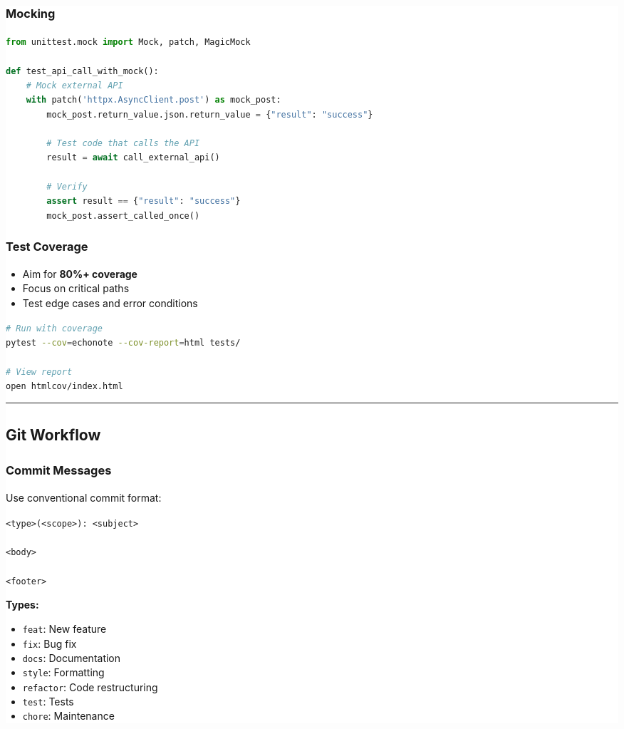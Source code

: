 ### Mocking

```python
from unittest.mock import Mock, patch, MagicMock

def test_api_call_with_mock():
    # Mock external API
    with patch('httpx.AsyncClient.post') as mock_post:
        mock_post.return_value.json.return_value = {"result": "success"}

        # Test code that calls the API
        result = await call_external_api()

        # Verify
        assert result == {"result": "success"}
        mock_post.assert_called_once()
```

### Test Coverage

- Aim for **80%+ coverage**
- Focus on critical paths
- Test edge cases and error conditions

```bash
# Run with coverage
pytest --cov=echonote --cov-report=html tests/

# View report
open htmlcov/index.html
```

---

## Git Workflow

### Commit Messages

Use conventional commit format:

```
<type>(<scope>): <subject>

<body>

<footer>
```

**Types:**

- `feat`: New feature
- `fix`: Bug fix
- `docs`: Documentation
- `style`: Formatting
- `refactor`: Code restructuring
- `test`: Tests
- `chore`: Maintenance
